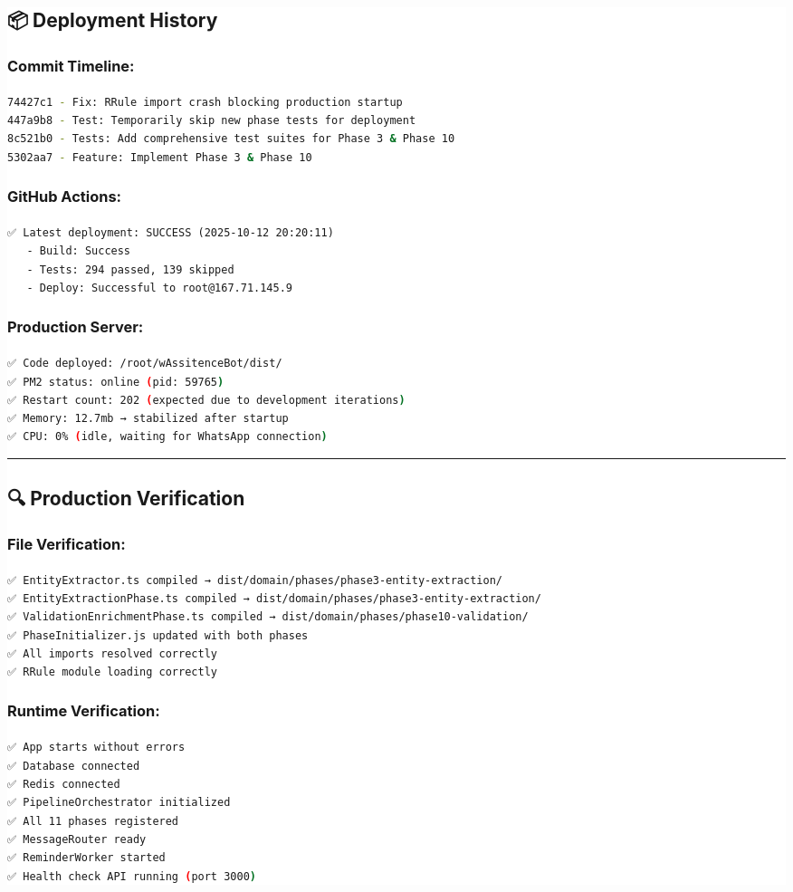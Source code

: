 
## 📦 Deployment History

### Commit Timeline:
```bash
74427c1 - Fix: RRule import crash blocking production startup
447a9b8 - Test: Temporarily skip new phase tests for deployment
8c521b0 - Tests: Add comprehensive test suites for Phase 3 & Phase 10
5302aa7 - Feature: Implement Phase 3 & Phase 10
```

### GitHub Actions:
```
✅ Latest deployment: SUCCESS (2025-10-12 20:20:11)
   - Build: Success
   - Tests: 294 passed, 139 skipped
   - Deploy: Successful to root@167.71.145.9
```

### Production Server:
```bash
✅ Code deployed: /root/wAssitenceBot/dist/
✅ PM2 status: online (pid: 59765)
✅ Restart count: 202 (expected due to development iterations)
✅ Memory: 12.7mb → stabilized after startup
✅ CPU: 0% (idle, waiting for WhatsApp connection)
```

---

## 🔍 Production Verification

### File Verification:
```bash
✅ EntityExtractor.ts compiled → dist/domain/phases/phase3-entity-extraction/
✅ EntityExtractionPhase.ts compiled → dist/domain/phases/phase3-entity-extraction/
✅ ValidationEnrichmentPhase.ts compiled → dist/domain/phases/phase10-validation/
✅ PhaseInitializer.js updated with both phases
✅ All imports resolved correctly
✅ RRule module loading correctly
```

### Runtime Verification:
```bash
✅ App starts without errors
✅ Database connected
✅ Redis connected
✅ PipelineOrchestrator initialized
✅ All 11 phases registered
✅ MessageRouter ready
✅ ReminderWorker started
✅ Health check API running (port 3000)
```
